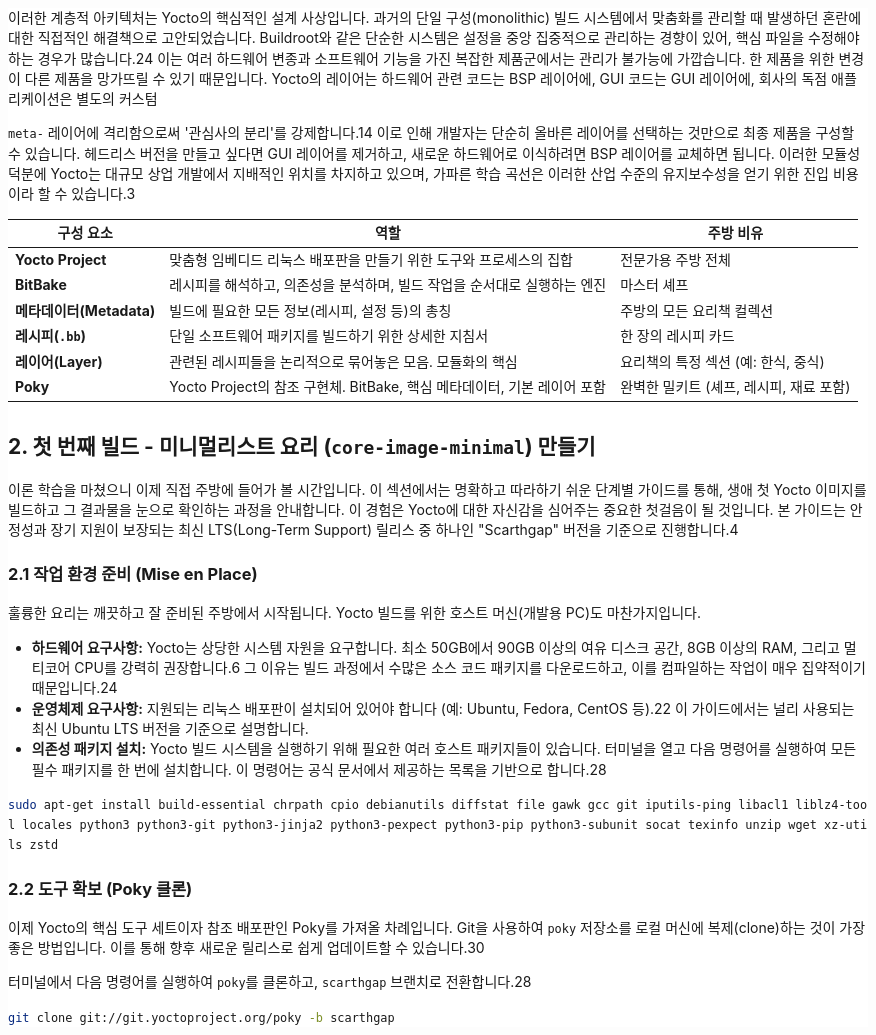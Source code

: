 이러한 계층적 아키텍처는 Yocto의 핵심적인 설계 사상입니다. 과거의 단일 구성(monolithic) 빌드 시스템에서 맞춤화를 관리할 때 발생하던 혼란에 대한 직접적인 해결책으로 고안되었습니다. Buildroot와 같은 단순한 시스템은 설정을 중앙 집중적으로 관리하는 경향이 있어, 핵심 파일을 수정해야 하는 경우가 많습니다.24 이는 여러 하드웨어 변종과 소프트웨어 기능을 가진 복잡한 제품군에서는 관리가 불가능에 가깝습니다. 한 제품을 위한 변경이 다른 제품을 망가뜨릴 수 있기 때문입니다. Yocto의 레이어는 하드웨어 관련 코드는 BSP 레이어에, GUI 코드는 GUI 레이어에, 회사의 독점 애플리케이션은 별도의 커스텀 

`meta-` 레이어에 격리함으로써 '관심사의 분리'를 강제합니다.14 이로 인해 개발자는 단순히 올바른 레이어를 선택하는 것만으로 최종 제품을 구성할 수 있습니다. 헤드리스 버전을 만들고 싶다면 GUI 레이어를 제거하고, 새로운 하드웨어로 이식하려면 BSP 레이어를 교체하면 됩니다. 이러한 모듈성 덕분에 Yocto는 대규모 상업 개발에서 지배적인 위치를 차지하고 있으며, 가파른 학습 곡선은 이러한 산업 수준의 유지보수성을 얻기 위한 진입 비용이라 할 수 있습니다.3

| 구성 요소                | 역할                                                         | 주방 비유                               |
| ------------------------ | ------------------------------------------------------------ | --------------------------------------- |
| **Yocto Project**        | 맞춤형 임베디드 리눅스 배포판을 만들기 위한 도구와 프로세스의 집합 | 전문가용 주방 전체                      |
| **BitBake**              | 레시피를 해석하고, 의존성을 분석하며, 빌드 작업을 순서대로 실행하는 엔진 | 마스터 셰프                             |
| **메타데이터(Metadata)** | 빌드에 필요한 모든 정보(레시피, 설정 등)의 총칭              | 주방의 모든 요리책 컬렉션               |
| **레시피(`.bb`)**        | 단일 소프트웨어 패키지를 빌드하기 위한 상세한 지침서         | 한 장의 레시피 카드                     |
| **레이어(Layer)**        | 관련된 레시피들을 논리적으로 묶어놓은 모음. 모듈화의 핵심    | 요리책의 특정 섹션 (예: 한식, 중식)     |
| **Poky**                 | Yocto Project의 참조 구현체. BitBake, 핵심 메타데이터, 기본 레이어 포함 | 완벽한 밀키트 (셰프, 레시피, 재료 포함) |

## 2.  첫 번째 빌드 - 미니멀리스트 요리 (`core-image-minimal`) 만들기

이론 학습을 마쳤으니 이제 직접 주방에 들어가 볼 시간입니다. 이 섹션에서는 명확하고 따라하기 쉬운 단계별 가이드를 통해, 생애 첫 Yocto 이미지를 빌드하고 그 결과물을 눈으로 확인하는 과정을 안내합니다. 이 경험은 Yocto에 대한 자신감을 심어주는 중요한 첫걸음이 될 것입니다. 본 가이드는 안정성과 장기 지원이 보장되는 최신 LTS(Long-Term Support) 릴리스 중 하나인 "Scarthgap" 버전을 기준으로 진행합니다.4

### 2.1  작업 환경 준비 (Mise en Place)

훌륭한 요리는 깨끗하고 잘 준비된 주방에서 시작됩니다. Yocto 빌드를 위한 호스트 머신(개발용 PC)도 마찬가지입니다.

- **하드웨어 요구사항:** Yocto는 상당한 시스템 자원을 요구합니다. 최소 50GB에서 90GB 이상의 여유 디스크 공간, 8GB 이상의 RAM, 그리고 멀티코어 CPU를 강력히 권장합니다.6 그 이유는 빌드 과정에서 수많은 소스 코드 패키지를 다운로드하고, 이를 컴파일하는 작업이 매우 집약적이기 때문입니다.24
- **운영체제 요구사항:** 지원되는 리눅스 배포판이 설치되어 있어야 합니다 (예: Ubuntu, Fedora, CentOS 등).22 이 가이드에서는 널리 사용되는 최신 Ubuntu LTS 버전을 기준으로 설명합니다.
- **의존성 패키지 설치:** Yocto 빌드 시스템을 실행하기 위해 필요한 여러 호스트 패키지들이 있습니다. 터미널을 열고 다음 명령어를 실행하여 모든 필수 패키지를 한 번에 설치합니다. 이 명령어는 공식 문서에서 제공하는 목록을 기반으로 합니다.28

```bash
sudo apt-get install build-essential chrpath cpio debianutils diffstat file gawk gcc git iputils-ping libacl1 liblz4-tool locales python3 python3-git python3-jinja2 python3-pexpect python3-pip python3-subunit socat texinfo unzip wget xz-utils zstd
```

### 2.2  도구 확보 (Poky 클론)

이제 Yocto의 핵심 도구 세트이자 참조 배포판인 Poky를 가져올 차례입니다. Git을 사용하여 `poky` 저장소를 로컬 머신에 복제(clone)하는 것이 가장 좋은 방법입니다. 이를 통해 향후 새로운 릴리스로 쉽게 업데이트할 수 있습니다.30

터미널에서 다음 명령어를 실행하여 `poky`를 클론하고, `scarthgap` 브랜치로 전환합니다.28

```bash
git clone git://git.yoctoproject.org/poky -b scarthgap
```

